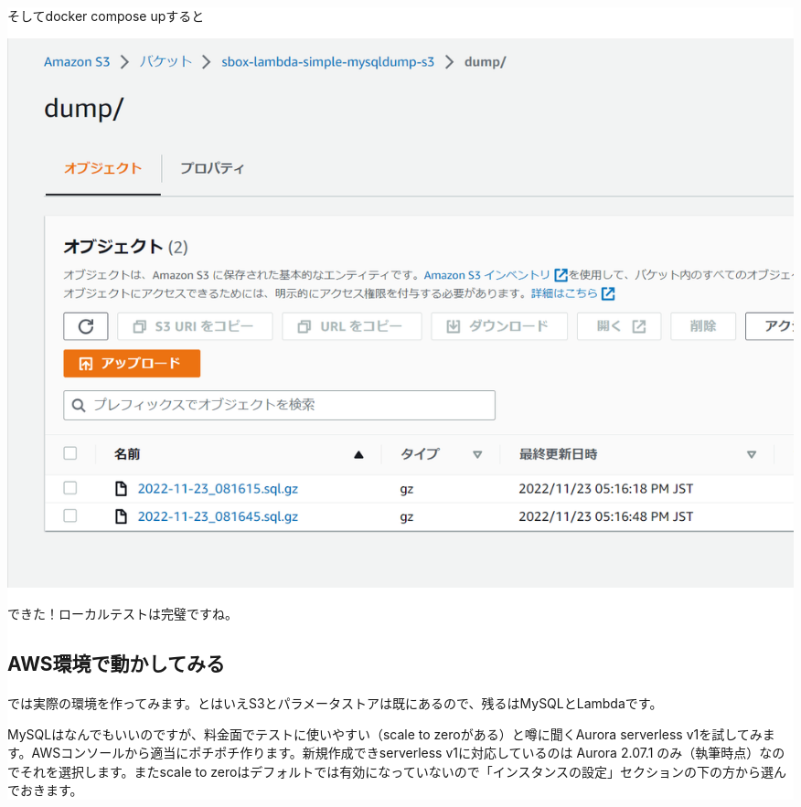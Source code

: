 そしてdocker compose upすると

![](/images/lambda-mysqldump-s3/s3-uploaded.png)

できた！ローカルテストは完璧ですね。


## AWS環境で動かしてみる
では実際の環境を作ってみます。とはいえS3とパラメータストアは既にあるので、残るはMySQLとLambdaです。

MySQLはなんでもいいのですが、料金面でテストに使いやすい（scale to zeroがある）と噂に聞くAurora serverless v1を試してみます。AWSコンソールから適当にポチポチ作ります。新規作成できserverless v1に対応しているのは Aurora 2.07.1 のみ（執筆時点）なのでそれを選択します。またscale to zeroはデフォルトでは有効になっていないので「インスタンスの設定」セクションの下の方から選んでおきます。
